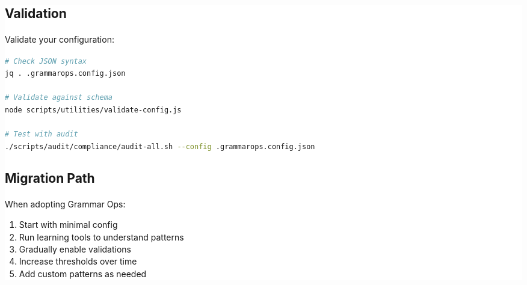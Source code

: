 ## Validation

Validate your configuration:

```bash
# Check JSON syntax
jq . .grammarops.config.json

# Validate against schema
node scripts/utilities/validate-config.js

# Test with audit
./scripts/audit/compliance/audit-all.sh --config .grammarops.config.json
```

## Migration Path

When adopting Grammar Ops:

1. Start with minimal config
2. Run learning tools to understand patterns
3. Gradually enable validations
4. Increase thresholds over time
5. Add custom patterns as needed